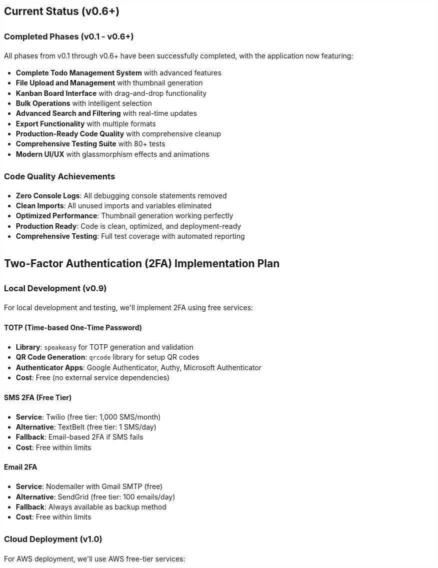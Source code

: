 ## Current Status (v0.6+)

### **Completed Phases (v0.1 - v0.6+)**
All phases from v0.1 through v0.6+ have been successfully completed, with the application now featuring:

- **Complete Todo Management System** with advanced features
- **File Upload and Management** with thumbnail generation
- **Kanban Board Interface** with drag-and-drop functionality
- **Bulk Operations** with intelligent selection
- **Advanced Search and Filtering** with real-time updates
- **Export Functionality** with multiple formats
- **Production-Ready Code Quality** with comprehensive cleanup
- **Comprehensive Testing Suite** with 80+ tests
- **Modern UI/UX** with glassmorphism effects and animations

### **Code Quality Achievements**
- **Zero Console Logs**: All debugging console statements removed
- **Clean Imports**: All unused imports and variables eliminated
- **Optimized Performance**: Thumbnail generation working perfectly
- **Production Ready**: Code is clean, optimized, and deployment-ready
- **Comprehensive Testing**: Full test coverage with automated reporting

## Two-Factor Authentication (2FA) Implementation Plan

### **Local Development (v0.9)**
For local development and testing, we'll implement 2FA using free services:

#### **TOTP (Time-based One-Time Password)**
- **Library**: `speakeasy` for TOTP generation and validation
- **QR Code Generation**: `qrcode` library for setup QR codes
- **Authenticator Apps**: Google Authenticator, Authy, Microsoft Authenticator
- **Cost**: Free (no external service dependencies)

#### **SMS 2FA (Free Tier)**
- **Service**: Twilio (free tier: 1,000 SMS/month)
- **Alternative**: TextBelt (free tier: 1 SMS/day)
- **Fallback**: Email-based 2FA if SMS fails
- **Cost**: Free within limits

#### **Email 2FA**
- **Service**: Nodemailer with Gmail SMTP (free)
- **Alternative**: SendGrid (free tier: 100 emails/day)
- **Fallback**: Always available as backup method
- **Cost**: Free within limits

### **Cloud Deployment (v1.0)**
For AWS deployment, we'll use AWS free-tier services:
